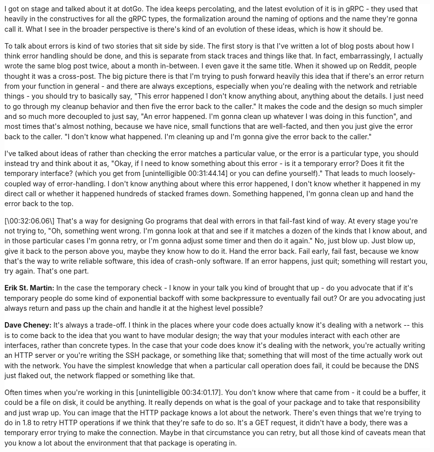 I got on stage and talked about it at dotGo. The idea keeps percolating, and the latest evolution of it is in gRPC - they used that heavily in the constructives for all the gRPC types, the formalization around the naming of options and the name they're gonna call it. What I see in the broader perspective is there's kind of an evolution of these ideas, which is how it should be.

To talk about errors is kind of two stories that sit side by side. The first story is that I've written a lot of blog posts about how I think error handling should be done, and this is separate from stack traces and things like that. In fact, embarrassingly, I actually wrote the same blog post twice, about a month in-between. I even gave it the same title. When it showed up on Reddit, people thought it was a cross-post. The big picture there is that I'm trying to push forward heavily this idea that if there's an error return from your function in general - and there are always exceptions, especially when you're dealing with the network and retriable things - you should try to basically say, "This error happened I don't know anything about, anything about the details. I just need to go through my cleanup behavior and then five the error back to the caller." It makes the code and the design so much simpler and so much more decoupled to just say, "An error happened. I'm gonna clean up whatever I was doing in this function", and most times that's almost nothing, because we have nice, small functions that are well-facted, and then you just give the error back to the caller. "I don't know what happened. I'm cleaning up and I'm gonna give the error back to the caller."

I've talked about ideas of rather than checking the error matches a particular value, or the error is a particular type, you should instead try and think about it as, "Okay, if I need to know something about this error - is it a temporary error? Does it fit the temporary interface? (which you get from \[unintelligible 00:31:44.14\] or you can define yourself)." That leads to much loosely-coupled way of error-handling. I don't know anything about where this error happened, I don't know whether it happened in my direct call or whether it happened hundreds of stacked frames down. Something happened, I'm gonna clean up and hand the error back to the top.

\[\\00:32:06.06\\\] That's a way for designing Go programs that deal with errors in that fail-fast kind of way. At every stage you're not trying to, "Oh, something went wrong. I'm gonna look at that and see if it matches a dozen of the kinds that I know about, and in those particular cases I'm gonna retry, or I'm gonna adjust some timer and then do it again." No, just blow up. Just blow up, give it back to the person above you, maybe they know how to do it. Hand the error back. Fail early, fail fast, because we know that's the way to write reliable software, this idea of crash-only software. If an error happens, just quit; something will restart you, try again. That's one part.

**Erik St. Martin:** In the case the temporary check - I know in your talk you kind of brought that up - do you advocate that if it's temporary people do some kind of exponential backoff with some backpressure to eventually fail out? Or are you advocating just always return and pass up the chain and handle it at the highest level possible?

**Dave Cheney:** It's always a trade-off. I think in the places where your code does actually know it's dealing with a network -- this is to come back to the idea that you want to have modular design; the way that your modules interact with each other are interfaces, rather than concrete types. In the case that your code does know it's dealing with the network, you're actually writing an HTTP server or you're writing the SSH package, or something like that; something that will most of the time actually work out with the network. You have the simplest knowledge that when a particular call operation does fail, it could be because the DNS just flaked out, the network flapped or something like that.

Often times when you're working in this \[unintelligible 00:34:01.17\]. You don't know where that came from - it could be a buffer, it could be a file on disk, it could be anything. It really depends on what is the goal of your package and to take that responsibility and just wrap up. You can image that the HTTP package knows a lot about the network. There's even things that we're trying to do in 1.8 to retry HTTP operations if we think that they're safe to do so. It's a GET request, it didn't have a body, there was a temporary error trying to make the connection. Maybe in that circumstance you can retry, but all those kind of caveats mean that you know a lot about the environment that that package is operating in.
